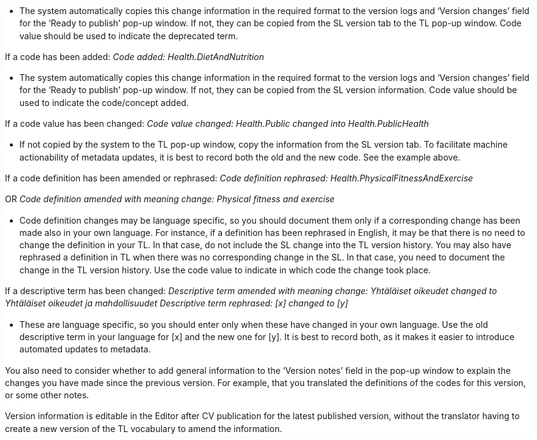 - The system automatically copies this change information in the required format to the version logs
  and ‘Version changes’ field for the ‘Ready to publish’ pop-up window.
  If not, they can be copied from the SL version tab to the TL pop-up window.
  Code value should be used to indicate the deprecated term.

If a code has been added: *Code added: Health.DietAndNutrition*

- The system automatically copies this change information in the required format to the version logs
  and ‘Version changes’ field for the ‘Ready to publish’ pop-up window.
  If not, they can be copied from the SL version information.
  Code value should be used to indicate the code/concept added.

If a code value has been changed: *Code value changed: Health.Public changed into Health.PublicHealth*

- If not copied by the system to the TL pop-up window, copy the information from the SL version tab.
  To facilitate machine actionability of metadata updates, it is best to record both the old and the new code.
  See the example above.

If a code definition has been amended or rephrased: *Code definition rephrased: Health.PhysicalFitnessAndExercise*

OR *Code definition amended with meaning change: Physical fitness and exercise*

- Code definition changes may be language specific, so you should document them only if a corresponding change has
  been made also in your own language. For instance, if a definition has been rephrased in English,
  it may be that there is no need to change the definition in your TL. In that case, do not include
  the SL change into the TL version history. You may also have rephrased a definition in TL when there
  was no corresponding change in the SL. In that case, you need to document the change in the TL version history.
  Use the code value to indicate in which code the change took place.

If a descriptive term has been changed:
*Descriptive term amended with meaning change: Yhtäläiset oikeudet changed to Yhtäläiset oikeudet ja mahdollisuudet
Descriptive term rephrased: [x] changed to [y]*

- These are language specific, so you should enter only when these have changed in your own language.
  Use the old descriptive term in your language for [x] and the new one for [y].
  It is best to record both, as it makes it easier to introduce automated updates to metadata.

You also need to consider whether to add general information to the ‘Version notes’ field in the
pop-up window to explain the changes you have made since the previous version. For example,
that you translated the definitions of the codes for this version, or some other notes.

Version information is editable in the Editor after CV publication for the latest published version,
without the translator having to create a new version of the TL vocabulary to amend the information.
